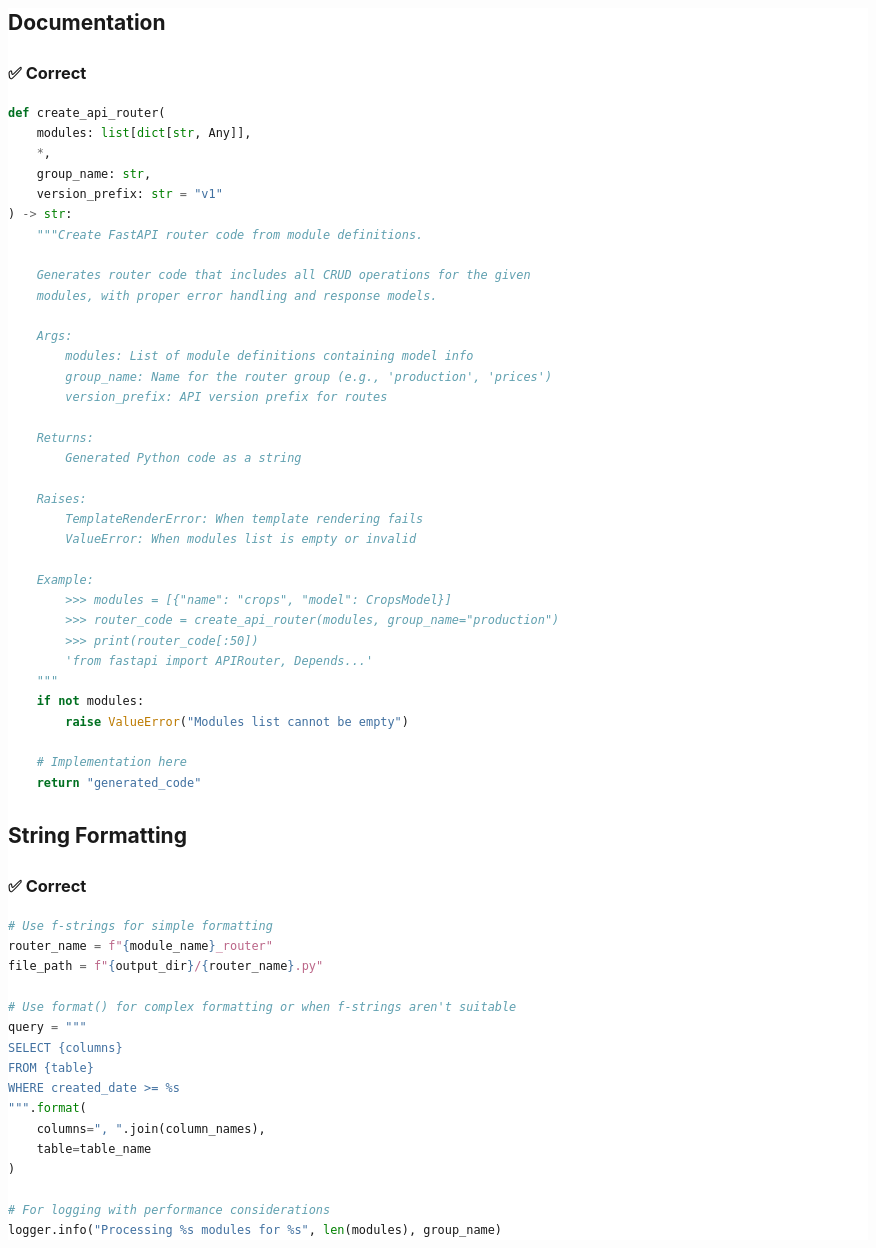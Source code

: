 ## Documentation

### ✅ Correct
```python
def create_api_router(
    modules: list[dict[str, Any]],
    *,
    group_name: str,
    version_prefix: str = "v1"
) -> str:
    """Create FastAPI router code from module definitions.
    
    Generates router code that includes all CRUD operations for the given
    modules, with proper error handling and response models.
    
    Args:
        modules: List of module definitions containing model info
        group_name: Name for the router group (e.g., 'production', 'prices')
        version_prefix: API version prefix for routes
        
    Returns:
        Generated Python code as a string
        
    Raises:
        TemplateRenderError: When template rendering fails
        ValueError: When modules list is empty or invalid
        
    Example:
        >>> modules = [{"name": "crops", "model": CropsModel}]
        >>> router_code = create_api_router(modules, group_name="production")
        >>> print(router_code[:50])
        'from fastapi import APIRouter, Depends...'
    """
    if not modules:
        raise ValueError("Modules list cannot be empty")
    
    # Implementation here
    return "generated_code"
```

## String Formatting

### ✅ Correct
```python
# Use f-strings for simple formatting
router_name = f"{module_name}_router"
file_path = f"{output_dir}/{router_name}.py"

# Use format() for complex formatting or when f-strings aren't suitable
query = """
SELECT {columns}
FROM {table}
WHERE created_date >= %s
""".format(
    columns=", ".join(column_names),
    table=table_name
)

# For logging with performance considerations
logger.info("Processing %s modules for %s", len(modules), group_name)
```
